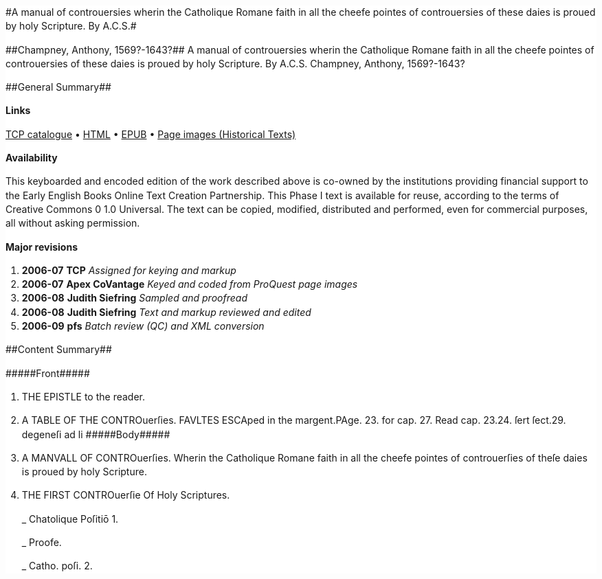 #A manual of controuersies wherin the Catholique Romane faith in all the cheefe pointes of controuersies of these daies is proued by holy Scripture. By A.C.S.#

##Champney, Anthony, 1569?-1643?##
A manual of controuersies wherin the Catholique Romane faith in all the cheefe pointes of controuersies of these daies is proued by holy Scripture. By A.C.S.
Champney, Anthony, 1569?-1643?

##General Summary##

**Links**

[TCP catalogue](http://www.ota.ox.ac.uk/tcp/)  • 
[HTML](http://tei.it.ox.ac.uk/tcp/Texts-HTML/free/A18/A18390.html)  • 
[EPUB](http://tei.it.ox.ac.uk/tcp/Texts-EPUB/free/A18/A18390.epub) • 
[Page images (Historical Texts)](https://data.historicaltexts.jisc.ac.uk/view?pubId=eebo-99849127e&pageId=eebo-99849127e-14262-1)

**Availability**

This keyboarded and encoded edition of the
	       work described above is co-owned by the institutions
	       providing financial support to the Early English Books
	       Online Text Creation Partnership. This Phase I text is
	       available for reuse, according to the terms of Creative
	       Commons 0 1.0 Universal. The text can be copied,
	       modified, distributed and performed, even for
	       commercial purposes, all without asking permission.

**Major revisions**

1. __2006-07__ __TCP__ *Assigned for keying and markup*
1. __2006-07__ __Apex CoVantage__ *Keyed and coded from ProQuest page images*
1. __2006-08__ __Judith Siefring__ *Sampled and proofread*
1. __2006-08__ __Judith Siefring__ *Text and markup reviewed and edited*
1. __2006-09__ __pfs__ *Batch review (QC) and XML conversion*

##Content Summary##

#####Front#####

1. THE EPISTLE to the reader.

1. A TABLE OF THE CONTROuerſies.
FAVLTES ESCAped in the margent.PAge. 23. for cap. 27.  Read cap. 23.24. ſert ſect.29. degeneſi ad li
#####Body#####

1. A MANVALL OF CONTROuerſies. Wherin the Catholique Romane faith in all the cheefe pointes of controuerſies of theſe daies is proued by holy Scripture.

1. THE FIRST CONTROuerſie Of Holy Scriptures.

    _ Chatolique Poſitiō 1.

    _ Proofe.

    _ Catho. poſi. 2.
